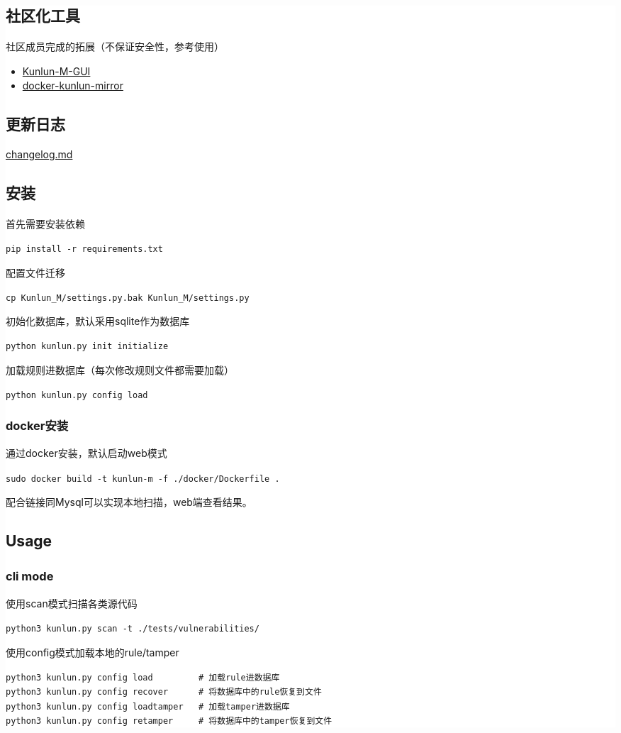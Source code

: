 ## 社区化工具

社区成员完成的拓展（不保证安全性，参考使用）

- [Kunlun-M-GUI](https://github.com/mark0smith/Kunlun-M-GUI)
- [docker-kunlun-mirror](https://github.com/lazychanger/docker-kunlun-mirror)

## 更新日志

[changelog.md](./docs/changelog.md)


## 安装

首先需要安装依赖
```
pip install -r requirements.txt
```

配置文件迁移
```
cp Kunlun_M/settings.py.bak Kunlun_M/settings.py
```


初始化数据库，默认采用sqlite作为数据库
```
python kunlun.py init initialize
```

加载规则进数据库（每次修改规则文件都需要加载）
```
python kunlun.py config load
```

### docker安装

通过docker安装，默认启动web模式

```
sudo docker build -t kunlun-m -f ./docker/Dockerfile .
```

配合链接同Mysql可以实现本地扫描，web端查看结果。

## Usage

### cli mode

使用scan模式扫描各类源代码
```
python3 kunlun.py scan -t ./tests/vulnerabilities/
```

使用config模式加载本地的rule/tamper
```
python3 kunlun.py config load         # 加载rule进数据库
python3 kunlun.py config recover      # 将数据库中的rule恢复到文件
python3 kunlun.py config loadtamper   # 加载tamper进数据库
python3 kunlun.py config retamper     # 将数据库中的tamper恢复到文件

```
